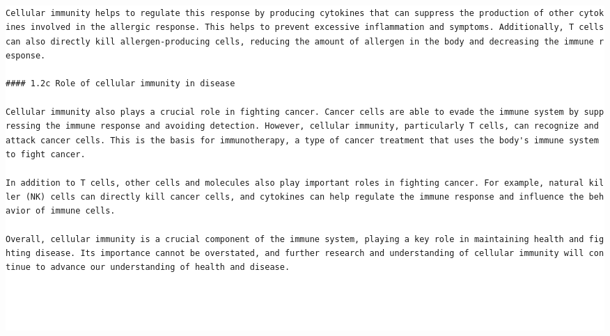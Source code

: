```
Cellular immunity helps to regulate this response by producing cytokines that can suppress the production of other cytokines involved in the allergic response. This helps to prevent excessive inflammation and symptoms. Additionally, T cells can also directly kill allergen-producing cells, reducing the amount of allergen in the body and decreasing the immune response.

#### 1.2c Role of cellular immunity in disease

Cellular immunity also plays a crucial role in fighting cancer. Cancer cells are able to evade the immune system by suppressing the immune response and avoiding detection. However, cellular immunity, particularly T cells, can recognize and attack cancer cells. This is the basis for immunotherapy, a type of cancer treatment that uses the body's immune system to fight cancer.

In addition to T cells, other cells and molecules also play important roles in fighting cancer. For example, natural killer (NK) cells can directly kill cancer cells, and cytokines can help regulate the immune response and influence the behavior of immune cells.

Overall, cellular immunity is a crucial component of the immune system, playing a key role in maintaining health and fighting disease. Its importance cannot be overstated, and further research and understanding of cellular immunity will continue to advance our understanding of health and disease.




